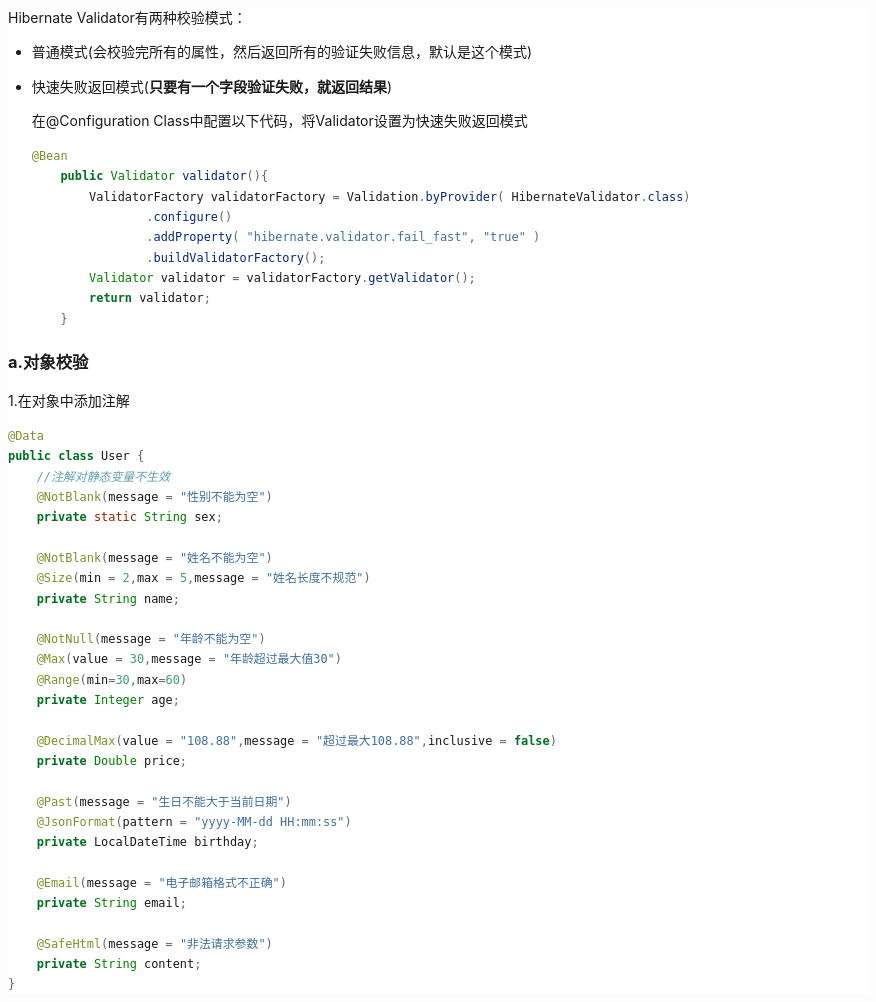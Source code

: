 Hibernate Validator有两种校验模式：

- 普通模式(会校验完所有的属性，然后返回所有的验证失败信息，默认是这个模式)

- 快速失败返回模式(**只要有一个字段验证失败，就返回结果**)

  在@Configuration Class中配置以下代码，将Validator设置为快速失败返回模式

  ```java
  @Bean
      public Validator validator(){
          ValidatorFactory validatorFactory = Validation.byProvider( HibernateValidator.class)
                  .configure()
                  .addProperty( "hibernate.validator.fail_fast", "true" )
                  .buildValidatorFactory();
          Validator validator = validatorFactory.getValidator();
          return validator;
      }
  ```

### a.对象校验

1.在对象中添加注解

```java
@Data
public class User {
    //注解对静态变量不生效
    @NotBlank(message = "性别不能为空")
    private static String sex;
    
    @NotBlank(message = "姓名不能为空")
    @Size(min = 2,max = 5,message = "姓名长度不规范")
    private String name;
    
    @NotNull(message = "年龄不能为空")
    @Max(value = 30,message = "年龄超过最大值30")
    @Range(min=30,max=60)
    private Integer age;
    
    @DecimalMax(value = "108.88",message = "超过最大108.88",inclusive = false)
    private Double price;
    
    @Past(message = "生日不能大于当前日期")
    @JsonFormat(pattern = "yyyy-MM-dd HH:mm:ss")
    private LocalDateTime birthday;
    
    @Email(message = "电子邮箱格式不正确")
    private String email;
    
    @SafeHtml(message = "非法请求参数")
    private String content;
}
```
